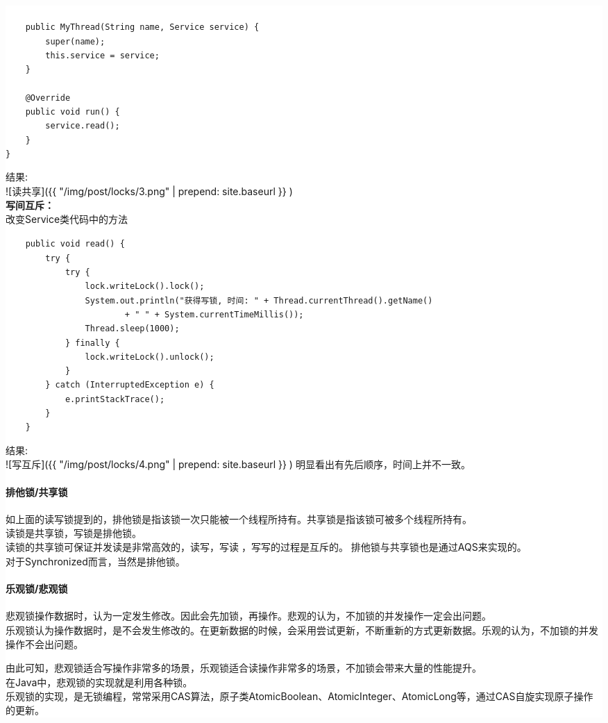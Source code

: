 ```
	
	public MyThread(String name, Service service) {
		super(name);
		this.service = service;
	}

	@Override
	public void run() {
		service.read();
	}
}
```
结果:  
![读共享]({{ "/img/post/locks/3.png" | prepend: site.baseurl }} )  
**写间互斥：**  
改变Service类代码中的方法  
```
	public void read() {
		try {
			try {
				lock.writeLock().lock();
				System.out.println("获得写锁, 时间: " + Thread.currentThread().getName()
						+ " " + System.currentTimeMillis());
				Thread.sleep(1000);
			} finally {
				lock.writeLock().unlock();
			}
		} catch (InterruptedException e) {
			e.printStackTrace();
		}
	}
```
结果:  
![写互斥]({{ "/img/post/locks/4.png" | prepend: site.baseurl }} )
明显看出有先后顺序，时间上并不一致。  

#### <span id = "jump4">排他锁/共享锁</span>   
如上面的读写锁提到的，排他锁是指该锁一次只能被一个线程所持有。共享锁是指该锁可被多个线程所持有。  
读锁是共享锁，写锁是排他锁。  
读锁的共享锁可保证并发读是非常高效的，读写，写读 ，写写的过程是互斥的。
排他锁与共享锁也是通过AQS来实现的。  
对于Synchronized而言，当然是排他锁。  

#### <span id = "jump5">乐观锁/悲观锁</span>   
悲观锁操作数据时，认为一定发生修改。因此会先加锁，再操作。悲观的认为，不加锁的并发操作一定会出问题。  
乐观锁认为操作数据时，是不会发生修改的。在更新数据的时候，会采用尝试更新，不断重新的方式更新数据。乐观的认为，不加锁的并发操作不会出问题。  

由此可知，悲观锁适合写操作非常多的场景，乐观锁适合读操作非常多的场景，不加锁会带来大量的性能提升。  
在Java中，悲观锁的实现就是利用各种锁。  
乐观锁的实现，是无锁编程，常常采用CAS算法，原子类AtomicBoolean、AtomicInteger、AtomicLong等，通过CAS自旋实现原子操作的更新。  
